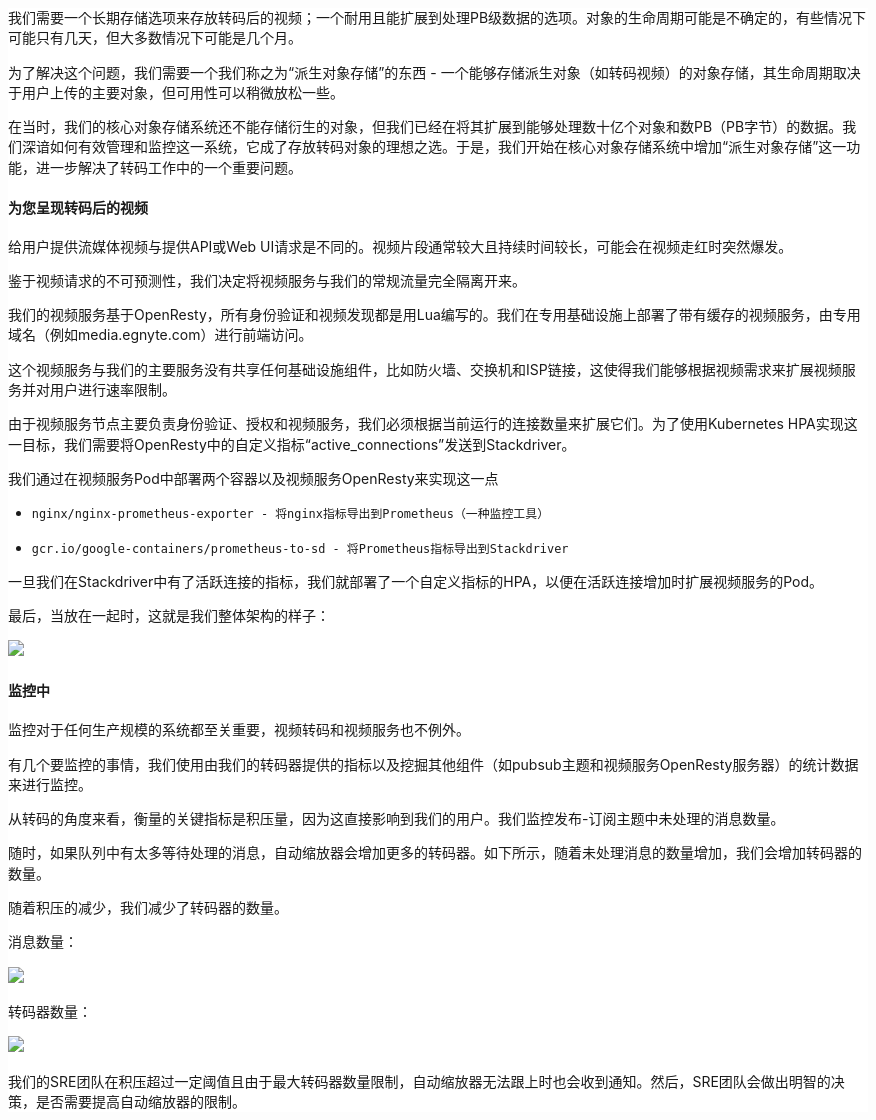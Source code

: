 
我们需要一个长期存储选项来存放转码后的视频；一个耐用且能扩展到处理PB级数据的选项。对象的生命周期可能是不确定的，有些情况下可能只有几天，但大多数情况下可能是几个月。  

为了解决这个问题，我们需要一个我们称之为“派生对象存储”的东西 - 一个能够存储派生对象（如转码视频）的对象存储，其生命周期取决于用户上传的主要对象，但可用性可以稍微放松一些。


在当时，我们的核心对象存储系统还不能存储衍生的对象，但我们已经在将其扩展到能够处理数十亿个对象和数PB（PB字节）的数据。我们深谙如何有效管理和监控这一系统，它成了存放转码对象的理想之选。于是，我们开始在核心对象存储系统中增加“派生对象存储”这一功能，进一步解决了转码工作中的一个重要问题。


####   为您呈现转码后的视频


给用户提供流媒体视频与提供API或Web UI请求是不同的。视频片段通常较大且持续时间较长，可能会在视频走红时突然爆发。  

鉴于视频请求的不可预测性，我们决定将视频服务与我们的常规流量完全隔离开来。


我们的视频服务基于OpenResty，所有身份验证和视频发现都是用Lua编写的。我们在专用基础设施上部署了带有缓存的视频服务，由专用域名（例如media.egnyte.com）进行前端访问。  

这个视频服务与我们的主要服务没有共享任何基础设施组件，比如防火墙、交换机和ISP链接，这使得我们能够根据视频需求来扩展视频服务并对用户进行速率限制。


由于视频服务节点主要负责身份验证、授权和视频服务，我们必须根据当前运行的连接数量来扩展它们。为了使用Kubernetes HPA实现这一目标，我们需要将OpenResty中的自定义指标“active_connections”发送到Stackdriver。  

我们通过在视频服务Pod中部署两个容器以及视频服务OpenResty来实现这一点

*     nginx/nginx-prometheus-exporter - 将nginx指标导出到Prometheus（一种监控工具）
*     gcr.io/google-containers/prometheus-to-sd - 将Prometheus指标导出到Stackdriver


一旦我们在Stackdriver中有了活跃连接的指标，我们就部署了一个自定义指标的HPA，以便在活跃连接增加时扩展视频服务的Pod。


最后，当放在一起时，这就是我们整体架构的样子：

![](https://gengnuo-1257145452.cos.ap-beijing.myqcloud.com/picgo/202312220134168.png)

####  监控中


监控对于任何生产规模的系统都至关重要，视频转码和视频服务也不例外。  

有几个要监控的事情，我们使用由我们的转码器提供的指标以及挖掘其他组件（如pubsub主题和视频服务OpenResty服务器）的统计数据来进行监控。


从转码的角度来看，衡量的关键指标是积压量，因为这直接影响到我们的用户。我们监控发布-订阅主题中未处理的消息数量。  

随时，如果队列中有太多等待处理的消息，自动缩放器会增加更多的转码器。如下所示，随着未处理消息的数量增加，我们会增加转码器的数量。  

随着积压的减少，我们减少了转码器的数量。

 消息数量：

![](https://gengnuo-1257145452.cos.ap-beijing.myqcloud.com/picgo/202312220134121.png)

 转码器数量：

![](https://gengnuo-1257145452.cos.ap-beijing.myqcloud.com/picgo/202312220134185.png)


我们的SRE团队在积压超过一定阈值且由于最大转码器数量限制，自动缩放器无法跟上时也会收到通知。然后，SRE团队会做出明智的决策，是否需要提高自动缩放器的限制。

